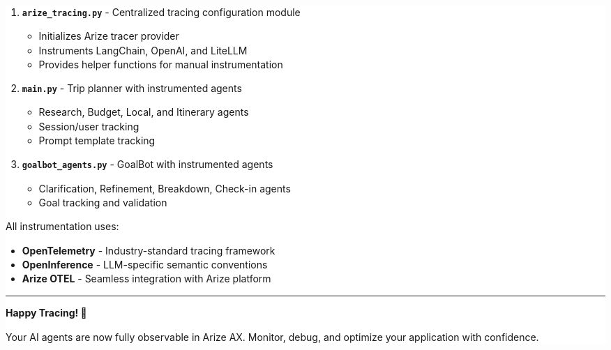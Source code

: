 1. **`arize_tracing.py`** - Centralized tracing configuration module
   - Initializes Arize tracer provider
   - Instruments LangChain, OpenAI, and LiteLLM
   - Provides helper functions for manual instrumentation

2. **`main.py`** - Trip planner with instrumented agents
   - Research, Budget, Local, and Itinerary agents
   - Session/user tracking
   - Prompt template tracking

3. **`goalbot_agents.py`** - GoalBot with instrumented agents
   - Clarification, Refinement, Breakdown, Check-in agents
   - Goal tracking and validation

All instrumentation uses:
- **OpenTelemetry** - Industry-standard tracing framework
- **OpenInference** - LLM-specific semantic conventions
- **Arize OTEL** - Seamless integration with Arize platform

---

**Happy Tracing! 🎉**

Your AI agents are now fully observable in Arize AX. Monitor, debug, and optimize your application with confidence.

